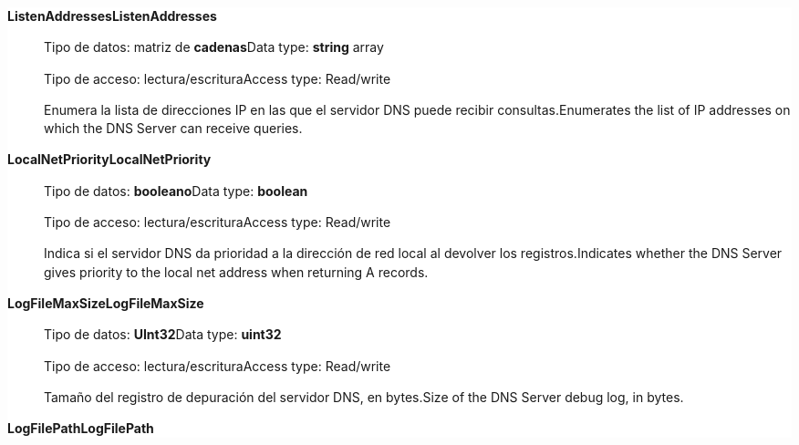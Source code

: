 <span data-ttu-id="2c956-292">**ListenAddresses**</span><span class="sxs-lookup"><span data-stu-id="2c956-292">**ListenAddresses**</span></span>
</dt> <dd> <dl> <dt>

<span data-ttu-id="2c956-293">Tipo de datos: matriz de **cadenas**</span><span class="sxs-lookup"><span data-stu-id="2c956-293">Data type: **string** array</span></span>
</dt> <dt>

<span data-ttu-id="2c956-294">Tipo de acceso: lectura/escritura</span><span class="sxs-lookup"><span data-stu-id="2c956-294">Access type: Read/write</span></span>
</dt> </dl>

<span data-ttu-id="2c956-295">Enumera la lista de direcciones IP en las que el servidor DNS puede recibir consultas.</span><span class="sxs-lookup"><span data-stu-id="2c956-295">Enumerates the list of IP addresses on which the DNS Server can receive queries.</span></span>

</dd> <dt>

<span data-ttu-id="2c956-296">**LocalNetPriority**</span><span class="sxs-lookup"><span data-stu-id="2c956-296">**LocalNetPriority**</span></span>
</dt> <dd> <dl> <dt>

<span data-ttu-id="2c956-297">Tipo de datos: **booleano**</span><span class="sxs-lookup"><span data-stu-id="2c956-297">Data type: **boolean**</span></span>
</dt> <dt>

<span data-ttu-id="2c956-298">Tipo de acceso: lectura/escritura</span><span class="sxs-lookup"><span data-stu-id="2c956-298">Access type: Read/write</span></span>
</dt> </dl>

<span data-ttu-id="2c956-299">Indica si el servidor DNS da prioridad a la dirección de red local al devolver los registros.</span><span class="sxs-lookup"><span data-stu-id="2c956-299">Indicates whether the DNS Server gives priority to the local net address when returning A records.</span></span>

</dd> <dt>

<span data-ttu-id="2c956-300">**LogFileMaxSize**</span><span class="sxs-lookup"><span data-stu-id="2c956-300">**LogFileMaxSize**</span></span>
</dt> <dd> <dl> <dt>

<span data-ttu-id="2c956-301">Tipo de datos: **UInt32**</span><span class="sxs-lookup"><span data-stu-id="2c956-301">Data type: **uint32**</span></span>
</dt> <dt>

<span data-ttu-id="2c956-302">Tipo de acceso: lectura/escritura</span><span class="sxs-lookup"><span data-stu-id="2c956-302">Access type: Read/write</span></span>
</dt> </dl>

<span data-ttu-id="2c956-303">Tamaño del registro de depuración del servidor DNS, en bytes.</span><span class="sxs-lookup"><span data-stu-id="2c956-303">Size of the DNS Server debug log, in bytes.</span></span>

</dd> <dt>

<span data-ttu-id="2c956-304">**LogFilePath**</span><span class="sxs-lookup"><span data-stu-id="2c956-304">**LogFilePath**</span></span>
</dt> <dd> <dl> <dt>
